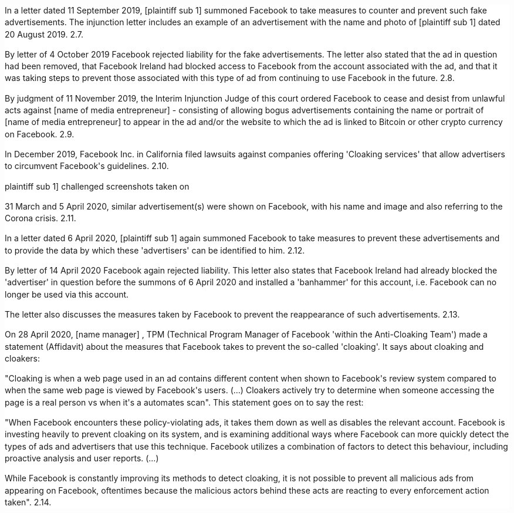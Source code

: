 In a letter dated 11 September 2019, \[plaintiff sub 1\] summoned Facebook to take measures to counter and prevent such fake advertisements. The injunction letter includes an example of an advertisement with the name and photo of \[plaintiff sub 1\] dated 20 August 2019.
2.7.

By letter of 4 October 2019 Facebook rejected liability for the fake advertisements. The letter also stated that the ad in question had been removed, that Facebook Ireland had blocked access to Facebook from the account associated with the ad, and that it was taking steps to prevent those associated with this type of ad from continuing to use Facebook in the future.
2.8.

By judgment of 11 November 2019, the Interim Injunction Judge of this court ordered Facebook to cease and desist from unlawful acts against \[name of media entrepreneur\] - consisting of allowing bogus advertisements containing the name or portrait of \[name of media entrepreneur\] to appear in the ad and/or the website to which the ad is linked to Bitcoin or other crypto currency on Facebook.
2.9.

In December 2019, Facebook Inc. in California filed lawsuits against companies offering 'Cloaking services' that allow advertisers to circumvent Facebook's guidelines.
2.10.

plaintiff sub 1\] challenged screenshots taken on

31 March and 5 April 2020, similar advertisement(s) were shown on Facebook, with his name and image and also referring to the Corona crisis.
2.11.

In a letter dated 6 April 2020, \[plaintiff sub 1\] again summoned Facebook to take measures to prevent these advertisements and to provide the data by which these 'advertisers' can be identified to him.
2.12.

By letter of 14 April 2020 Facebook again rejected liability. This letter also states that Facebook Ireland had already blocked the 'advertiser' in question before the summons of 6 April 2020 and installed a 'banhammer' for this account, i.e. Facebook can no longer be used via this account.

The letter also discusses the measures taken by Facebook to prevent the reappearance of such advertisements.
2.13.

On 28 April 2020, \[name manager\] , TPM (Technical Program Manager of Facebook 'within the Anti-Cloaking Team') made a statement (Affidavit) about the measures that Facebook takes to prevent the so-called 'cloaking'. It says about cloaking and cloakers:

"Cloaking is when a web page used in an ad contains different content when shown to Facebook's review system compared to when the same web page is viewed by Facebook's users. (...) Cloakers actively try to determine when someone accessing the page is a real person vs when it's a automates scan".
This statement goes on to say the rest:

"When Facebook encounters these policy-violating ads, it takes them down as well as disables the relevant account. Facebook is investing heavily to prevent cloaking on its system, and is examining additional ways where Facebook can more quickly detect the types of ads and advertisers that use this technique. Facebook utilizes a combination of factors to detect this behaviour, including proactive analysis and user reports. (…)

While Facebook is constantly improving its methods to detect cloaking, it is not possible to prevent all malicious ads from appearing on Facebook, oftentimes because the malicious actors behind these acts are reacting to every enforcement action taken".
2.14.
